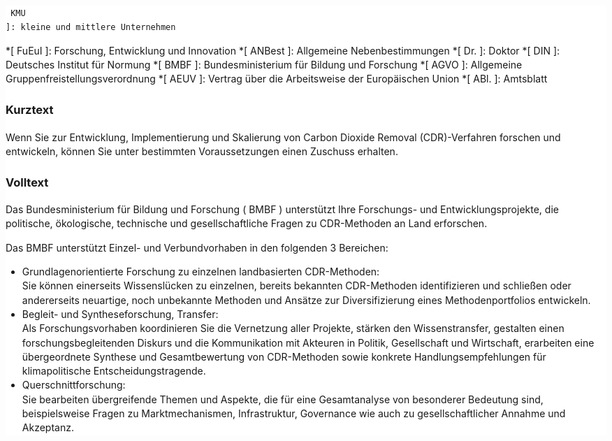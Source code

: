      KMU
    ]: kleine und mittlere Unternehmen
  *[
     FuEuI
    ]: Forschung, Entwicklung und Innovation
  *[
     ANBest
    ]: Allgemeine Nebenbestimmungen
  *[
     Dr.
    ]: Doktor
  *[
     DIN
    ]: Deutsches Institut für Normung
  *[
      BMBF
     ]: Bundesministerium für Bildung und Forschung
  *[
      AGVO
     ]: Allgemeine Gruppenfreistellungsverordnung
  *[
     AEUV
    ]: Vertrag über die Arbeitsweise der Europäischen Union
  *[
     ABl.
    ]: Amtsblatt

###  Kurztext 

Wenn Sie zur Entwicklung, Implementierung und Skalierung von  Carbon Dioxide Removal  (CDR)-Verfahren forschen und entwickeln, können Sie unter bestimmten Voraussetzungen einen Zuschuss erhalten. 

###  Volltext 

Das Bundesministerium für Bildung und Forschung (  BMBF  ) unterstützt Ihre Forschungs- und Entwicklungsprojekte, die politische, ökologische, technische und gesellschaftliche Fragen zu CDR-Methoden an Land erforschen. 

Das  BMBF  unterstützt Einzel- und Verbundvorhaben in den folgenden 3 Bereichen: 

  * Grundlagenorientierte Forschung zu einzelnen landbasierten CDR-Methoden:   
Sie können einerseits Wissenslücken zu einzelnen, bereits bekannten CDR-Methoden identifizieren und schließen oder andererseits neuartige, noch unbekannte Methoden und Ansätze zur Diversifizierung eines Methodenportfolios entwickeln. 
  * Begleit- und Syntheseforschung, Transfer:   
Als Forschungsvorhaben koordinieren Sie die Vernetzung aller Projekte, stärken den Wissenstransfer, gestalten einen forschungsbegleitenden Diskurs und die Kommunikation mit Akteuren in Politik, Gesellschaft und Wirtschaft, erarbeiten eine übergeordnete Synthese und Gesamtbewertung von CDR-Methoden sowie konkrete Handlungsempfehlungen für klimapolitische Entscheidungstragende. 
  * Querschnittforschung:   
Sie bearbeiten übergreifende Themen und Aspekte, die für eine Gesamtanalyse von besonderer Bedeutung sind, beispielsweise Fragen zu Marktmechanismen, Infrastruktur, Governance wie auch zu gesellschaftlicher Annahme und Akzeptanz. 
